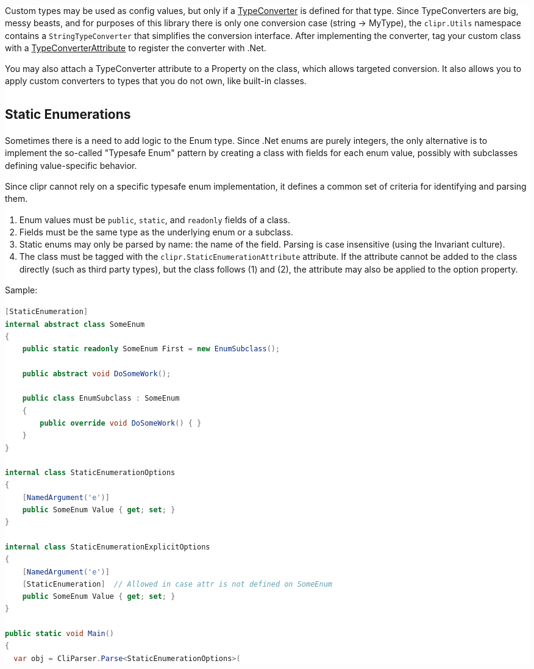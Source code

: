 Custom types may be used as config values, but only if a 
[TypeConverter](http://msdn.microsoft.com/en-us/library/ayybcxe5.aspx) is
defined for that type. Since TypeConverters are big, messy beasts, and
for purposes of this library there is only one conversion case
(string -> MyType), the `clipr.Utils` namespace contains a
`StringTypeConverter` that simplifies the conversion interface. After
implementing the converter, tag your custom class with a
[TypeConverterAttribute](http://msdn.microsoft.com/en-us/library/system.componentmodel.typeconverterattribute.aspx)
to register the converter with .Net.

You may also attach a TypeConverter attribute to a Property on the class,
which allows targeted conversion. It also allows you to apply custom
converters to types that you do not own, like built-in classes.

## Static Enumerations

Sometimes there is a need to add logic to the Enum type. Since .Net enums are
purely integers, the only alternative is to implement the so-called "Typesafe
Enum" pattern by creating a class with fields for each enum value, possibly
with subclasses defining value-specific behavior.

Since clipr cannot rely on a specific typesafe enum implementation, it defines
a common set of criteria for identifying and parsing them.

1. Enum values must be `public`, `static`, and `readonly` fields of a class.
2. Fields must be the same type as the underlying enum or a subclass.
3. Static enums may only be parsed by name: the name of the field. Parsing
  is case insensitive (using the Invariant culture).
4. The class must be tagged with the `clipr.StaticEnumerationAttribute`
  attribute. If the attribute cannot be added to the class directly (such as
  third party types), but the class follows (1) and (2), the attribute may also
  be applied to the option property.

Sample:

```csharp
[StaticEnumeration]
internal abstract class SomeEnum
{
    public static readonly SomeEnum First = new EnumSubclass();

    public abstract void DoSomeWork();

    public class EnumSubclass : SomeEnum
    {
        public override void DoSomeWork() { }
    }
}

internal class StaticEnumerationOptions
{
    [NamedArgument('e')]
    public SomeEnum Value { get; set; } 
}

internal class StaticEnumerationExplicitOptions
{
    [NamedArgument('e')]
    [StaticEnumeration]  // Allowed in case attr is not defined on SomeEnum
    public SomeEnum Value { get; set; } 
}

public static void Main()
{
  var obj = CliParser.Parse<StaticEnumerationOptions>(
```